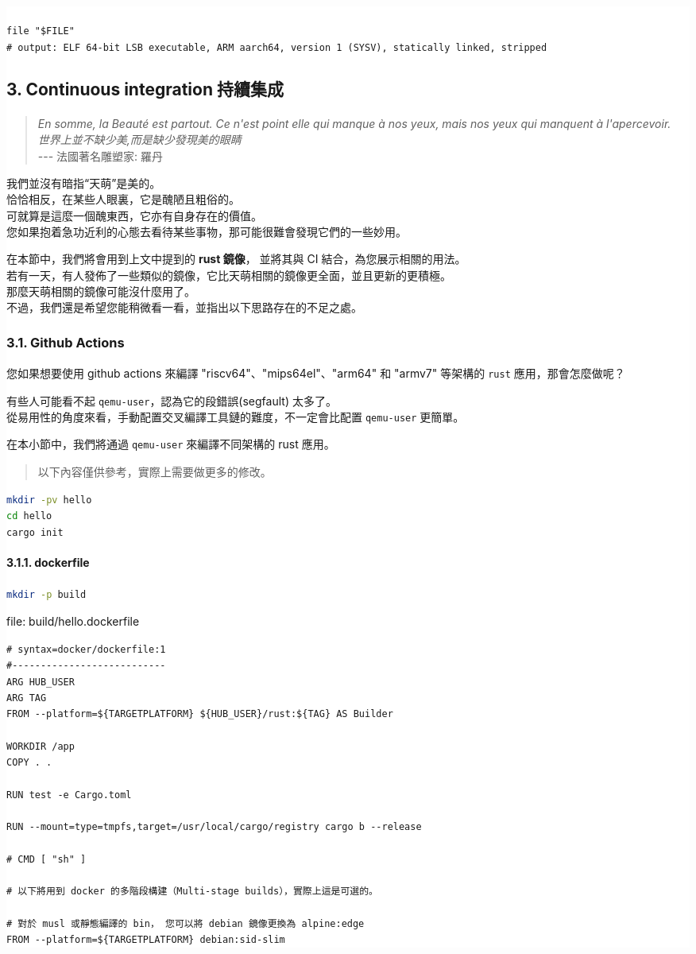 ```sh,editable

file "$FILE"
# output: ELF 64-bit LSB executable, ARM aarch64, version 1 (SYSV), statically linked, stripped
```

## 3. Continuous integration 持續集成

> _En somme, la Beauté est partout. Ce n'est point elle qui manque à nos yeux, mais nos yeux qui manquent à l'apercevoir._  
> _世界上並不缺少美,而是缺少發現美的眼睛_  
> --- 法國著名雕塑家: 羅丹

我們並沒有暗指“天萌”是美的。  
恰恰相反，在某些人眼裏，它是醜陋且粗俗的。  
可就算是這麼一個醜東西，它亦有自身存在的價值。  
您如果抱着急功近利的心態去看待某些事物，那可能很難會發現它們的一些妙用。

在本節中，我們將會用到上文中提到的 **rust 鏡像**， 並將其與 CI 結合，為您展示相關的用法。  
若有一天，有人發佈了一些類似的鏡像，它比天萌相關的鏡像更全面，並且更新的更積極。  
那麼天萌相關的鏡像可能沒什麼用了。  
不過，我們還是希望您能稍微看一看，並指出以下思路存在的不足之處。

### 3.1. Github Actions

您如果想要使用 github actions 來編譯 "riscv64"、"mips64el"、"arm64" 和 "armv7" 等架構的 `rust` 應用，那會怎麼做呢？

有些人可能看不起 `qemu-user`，認為它的段錯誤(segfault) 太多了。  
從易用性的角度來看，手動配置交叉編譯工具鏈的難度，不一定會比配置 `qemu-user` 更簡單。

在本小節中，我們將通過 `qemu-user` 來編譯不同架構的 rust 應用。

> 以下內容僅供參考，實際上需要做更多的修改。

```sh
mkdir -pv hello
cd hello
cargo init
```

#### 3.1.1. dockerfile

```sh
mkdir -p build
```

file: build/hello.dockerfile

```dockerfile,editable
# syntax=docker/dockerfile:1
#---------------------------
ARG HUB_USER
ARG TAG
FROM --platform=${TARGETPLATFORM} ${HUB_USER}/rust:${TAG} AS Builder

WORKDIR /app
COPY . .

RUN test -e Cargo.toml

RUN --mount=type=tmpfs,target=/usr/local/cargo/registry cargo b --release

# CMD [ "sh" ]

# 以下將用到 docker 的多階段構建（Multi-stage builds），實際上這是可選的。

# 對於 musl 或靜態編譯的 bin， 您可以將 debian 鏡像更換為 alpine:edge
FROM --platform=${TARGETPLATFORM} debian:sid-slim

```